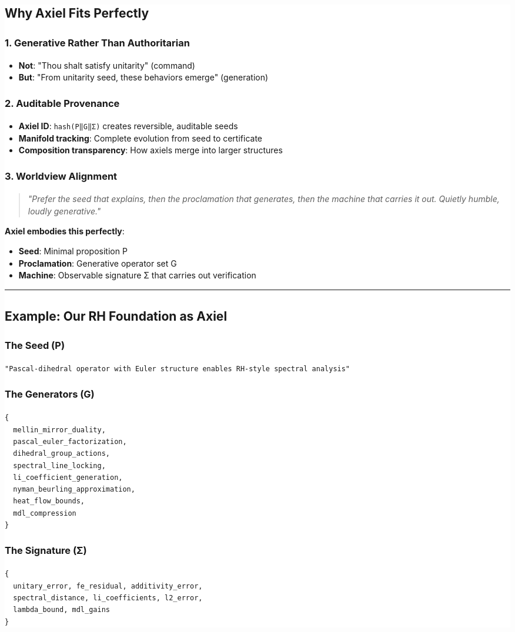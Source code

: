 ## Why Axiel Fits Perfectly

### **1. Generative Rather Than Authoritarian**
- **Not**: "Thou shalt satisfy unitarity" (command)
- **But**: "From unitarity seed, these behaviors emerge" (generation)

### **2. Auditable Provenance**
- **Axiel ID**: `hash(P‖G‖Σ)` creates reversible, auditable seeds
- **Manifold tracking**: Complete evolution from seed to certificate
- **Composition transparency**: How axiels merge into larger structures

### **3. Worldview Alignment**
> *"Prefer the seed that explains, then the proclamation that generates, then the machine that carries it out. Quietly humble, loudly generative."*

**Axiel embodies this perfectly**:
- **Seed**: Minimal proposition P
- **Proclamation**: Generative operator set G  
- **Machine**: Observable signature Σ that carries out verification

---

## Example: Our RH Foundation as Axiel

### **The Seed (P)**
```
"Pascal-dihedral operator with Euler structure enables RH-style spectral analysis"
```

### **The Generators (G)**
```
{
  mellin_mirror_duality,
  pascal_euler_factorization, 
  dihedral_group_actions,
  spectral_line_locking,
  li_coefficient_generation,
  nyman_beurling_approximation,
  heat_flow_bounds,
  mdl_compression
}
```

### **The Signature (Σ)**
```
{
  unitary_error, fe_residual, additivity_error,
  spectral_distance, li_coefficients, l2_error,
  lambda_bound, mdl_gains
}
```
